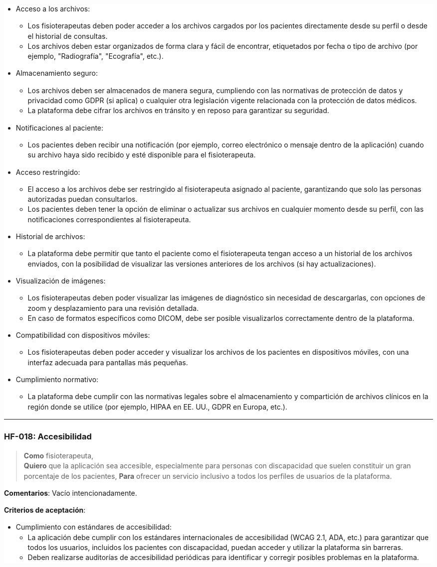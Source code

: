 - Acceso a los archivos:
  - Los fisioterapeutas deben poder acceder a los archivos cargados por los pacientes directamente desde su perfil o desde el historial de consultas.
  - Los archivos deben estar organizados de forma clara y fácil de encontrar, etiquetados por fecha o tipo de archivo (por ejemplo, "Radiografía", "Ecografía", etc.).

- Almacenamiento seguro:
  - Los archivos deben ser almacenados de manera segura, cumpliendo con las normativas de protección de datos y privacidad como GDPR (si aplica) o cualquier otra legislación vigente relacionada con la protección de datos médicos.
  - La plataforma debe cifrar los archivos en tránsito y en reposo para garantizar su seguridad.

- Notificaciones al paciente:
  - Los pacientes deben recibir una notificación (por ejemplo, correo electrónico o mensaje dentro de la aplicación) cuando su archivo haya sido recibido y esté disponible para el fisioterapeuta.
  
- Acceso restringido:
  - El acceso a los archivos debe ser restringido al fisioterapeuta asignado al paciente, garantizando que solo las personas autorizadas puedan consultarlos.
  - Los pacientes deben tener la opción de eliminar o actualizar sus archivos en cualquier momento desde su perfil, con las notificaciones correspondientes al fisioterapeuta.

- Historial de archivos:
  - La plataforma debe permitir que tanto el paciente como el fisioterapeuta tengan acceso a un historial de los archivos enviados, con la posibilidad de visualizar las versiones anteriores de los archivos (si hay actualizaciones).
  
- Visualización de imágenes:
  - Los fisioterapeutas deben poder visualizar las imágenes de diagnóstico sin necesidad de descargarlas, con opciones de zoom y desplazamiento para una revisión detallada.
  - En caso de formatos específicos como DICOM, debe ser posible visualizarlos correctamente dentro de la plataforma.

- Compatibilidad con dispositivos móviles:
  - Los fisioterapeutas deben poder acceder y visualizar los archivos de los pacientes en dispositivos móviles, con una interfaz adecuada para pantallas más pequeñas.
  
- Cumplimiento normativo:
  - La plataforma debe cumplir con las normativas legales sobre el almacenamiento y compartición de archivos clínicos en la región donde se utilice (por ejemplo, HIPAA en EE. UU., GDPR en Europa, etc.).


---

### HF-018: Accesibilidad 
> **Como** fisioterapeuta,  
> **Quiero** que la aplicación sea accesible, especialmente para personas con discapacidad que suelen constituir un gran porcentaje de los pacientes, 
> **Para** ofrecer un servicio inclusivo a todos los perfiles de usuarios de la plataforma.

**Comentarios**: Vacío intencionadamente.

**Criterios de aceptación**:

- Cumplimiento con estándares de accesibilidad:
  - La aplicación debe cumplir con los estándares internacionales de accesibilidad (WCAG 2.1, ADA, etc.) para garantizar que todos los usuarios, incluidos los pacientes con discapacidad, puedan acceder y utilizar la plataforma sin barreras.
  - Deben realizarse auditorías de accesibilidad periódicas para identificar y corregir posibles problemas en la plataforma.
